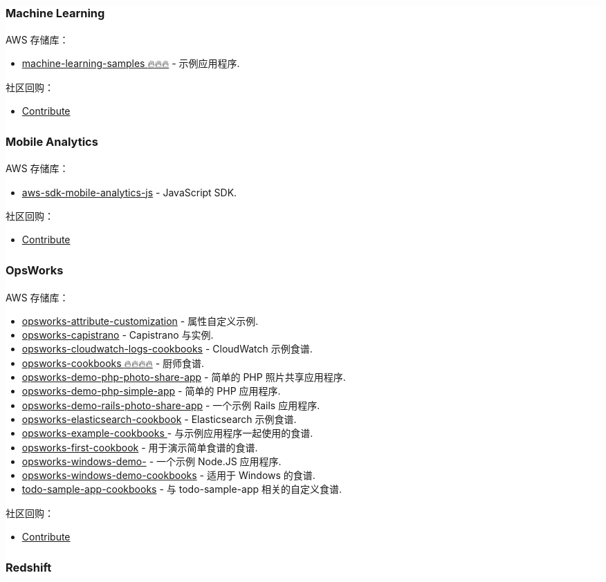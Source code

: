 ### Machine Learning

AWS 存储库：

* [machine-learning-samples :fire::fire::fire:](https://github.com/awslabs/machine-learning-samples) - 示例应用程序.

社区回购：

* [Contribute](https://github.com/donnemartin/awesome-aws/blob/master/CONTRIBUTING.md)

### Mobile Analytics

AWS 存储库：

* [aws-sdk-mobile-analytics-js](https://github.com/aws/aws-sdk-mobile-analytics-js) - JavaScript SDK.

社区回购：

* [Contribute](https://github.com/donnemartin/awesome-aws/blob/master/CONTRIBUTING.md)

### OpsWorks

AWS 存储库：

* [opsworks-attribute-customization](https://github.com/awslabs/opsworks-attribute-customization) - 属性自定义示例.
* [opsworks-capistrano](https://github.com/awslabs/opsworks-capistrano) - Capistrano 与实例.
* [opsworks-cloudwatch-logs-cookbooks](https://github.com/awslabs/opsworks-cloudwatch-logs-cookbooks) - CloudWatch 示例食谱.
* [opsworks-cookbooks :fire::fire::fire::fire:](https://github.com/aws/opsworks-cookbooks) - 厨师食谱.
* [opsworks-demo-php-photo-share-app](https://github.com/awslabs/opsworks-demo-php-photo-share-app) - 简单的 PHP 照片共享应用程序.
* [opsworks-demo-php-simple-app](https://github.com/awslabs/opsworks-demo-php-simple-app) - 简单的 PHP 应用程序.
* [opsworks-demo-rails-photo-share-app](https://github.com/awslabs/opsworks-demo-rails-photo-share-app) - 一个示例 Rails 应用程序.
* [opsworks-elasticsearch-cookbook](https://github.com/awslabs/opsworks-elasticsearch-cookbook) - Elasticsearch 示例食谱.
* [opsworks-example-cookbooks ](https://github.com/awslabs/opsworks-example-cookbooks) - 与示例应用程序一起使用的食谱.
* [opsworks-first-cookbook](https://github.com/awslabs/opsworks-first-cookbook) - 用于演示简单食谱的食谱.
* [opsworks-windows-demo-](https://github.com/awslabs/opsworks-windows-demo-nodejs) - 一个示例 Node.JS 应用程序.
* [opsworks-windows-demo-cookbooks](https://github.com/awslabs/opsworks-windows-demo-cookbooks) - 适用于 Windows 的食谱.
* [todo-sample-app-cookbooks](https://github.com/awslabs/todo-sample-app-cookbooks) - 与 todo-sample-app 相关的自定义食谱.

社区回购：

* [Contribute](https://github.com/donnemartin/awesome-aws/blob/master/CONTRIBUTING.md)

### Redshift
